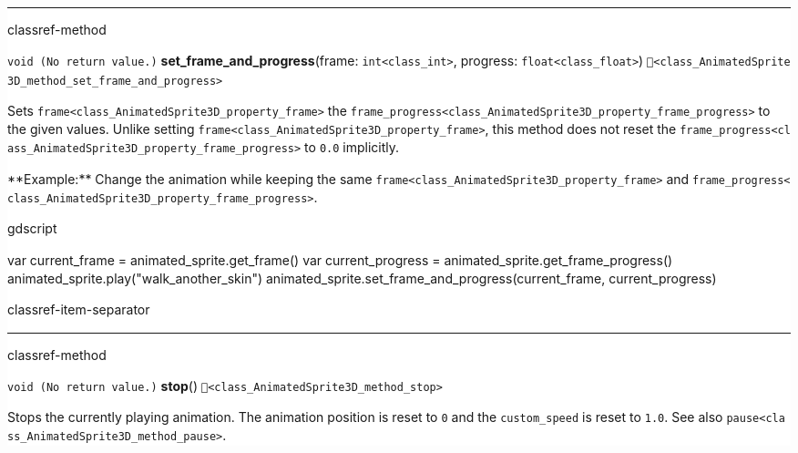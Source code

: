 ------------------------------------------------------------------------

classref-method

`void (No return value.)` **set\_frame\_and\_progress**(frame:
`int<class_int>`, progress: `float<class_float>`)
`🔗<class_AnimatedSprite3D_method_set_frame_and_progress>`

Sets `frame<class_AnimatedSprite3D_property_frame>` the
`frame_progress<class_AnimatedSprite3D_property_frame_progress>` to the
given values. Unlike setting
`frame<class_AnimatedSprite3D_property_frame>`, this method does not
reset the
`frame_progress<class_AnimatedSprite3D_property_frame_progress>` to
`0.0` implicitly.

\*\*Example:\*\* Change the animation while keeping the same
`frame<class_AnimatedSprite3D_property_frame>` and
`frame_progress<class_AnimatedSprite3D_property_frame_progress>`.

gdscript

var current\_frame = animated\_sprite.get\_frame() var current\_progress
= animated\_sprite.get\_frame\_progress()
animated\_sprite.play("walk\_another\_skin")
animated\_sprite.set\_frame\_and\_progress(current\_frame,
current\_progress)

classref-item-separator

------------------------------------------------------------------------

classref-method

`void (No return value.)` **stop**()
`🔗<class_AnimatedSprite3D_method_stop>`

Stops the currently playing animation. The animation position is reset
to `0` and the `custom_speed` is reset to `1.0`. See also
`pause<class_AnimatedSprite3D_method_pause>`.
